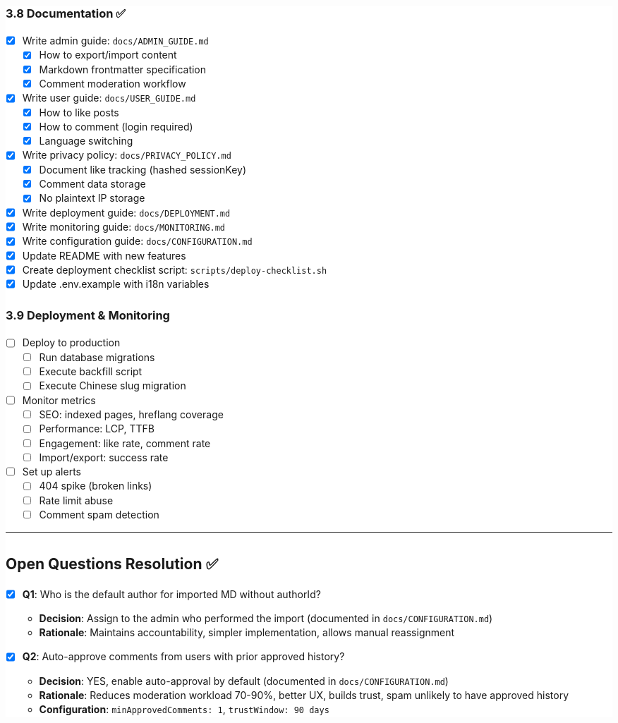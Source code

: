 ### 3.8 Documentation ✅

- [x] Write admin guide: `docs/ADMIN_GUIDE.md`
  - [x] How to export/import content
  - [x] Markdown frontmatter specification
  - [x] Comment moderation workflow
- [x] Write user guide: `docs/USER_GUIDE.md`
  - [x] How to like posts
  - [x] How to comment (login required)
  - [x] Language switching
- [x] Write privacy policy: `docs/PRIVACY_POLICY.md`
  - [x] Document like tracking (hashed sessionKey)
  - [x] Comment data storage
  - [x] No plaintext IP storage
- [x] Write deployment guide: `docs/DEPLOYMENT.md`
- [x] Write monitoring guide: `docs/MONITORING.md`
- [x] Write configuration guide: `docs/CONFIGURATION.md`
- [x] Update README with new features
- [x] Create deployment checklist script: `scripts/deploy-checklist.sh`
- [x] Update .env.example with i18n variables

### 3.9 Deployment & Monitoring

- [ ] Deploy to production
  - [ ] Run database migrations
  - [ ] Execute backfill script
  - [ ] Execute Chinese slug migration
- [ ] Monitor metrics
  - [ ] SEO: indexed pages, hreflang coverage
  - [ ] Performance: LCP, TTFB
  - [ ] Engagement: like rate, comment rate
  - [ ] Import/export: success rate
- [ ] Set up alerts
  - [ ] 404 spike (broken links)
  - [ ] Rate limit abuse
  - [ ] Comment spam detection

---

## Open Questions Resolution ✅

- [x] **Q1**: Who is the default author for imported MD without authorId?
  - **Decision**: Assign to the admin who performed the import (documented in `docs/CONFIGURATION.md`)
  - **Rationale**: Maintains accountability, simpler implementation, allows manual reassignment

- [x] **Q2**: Auto-approve comments from users with prior approved history?
  - **Decision**: YES, enable auto-approval by default (documented in `docs/CONFIGURATION.md`)
  - **Rationale**: Reduces moderation workload 70-90%, better UX, builds trust, spam unlikely to have approved history
  - **Configuration**: `minApprovedComments: 1`, `trustWindow: 90 days`

